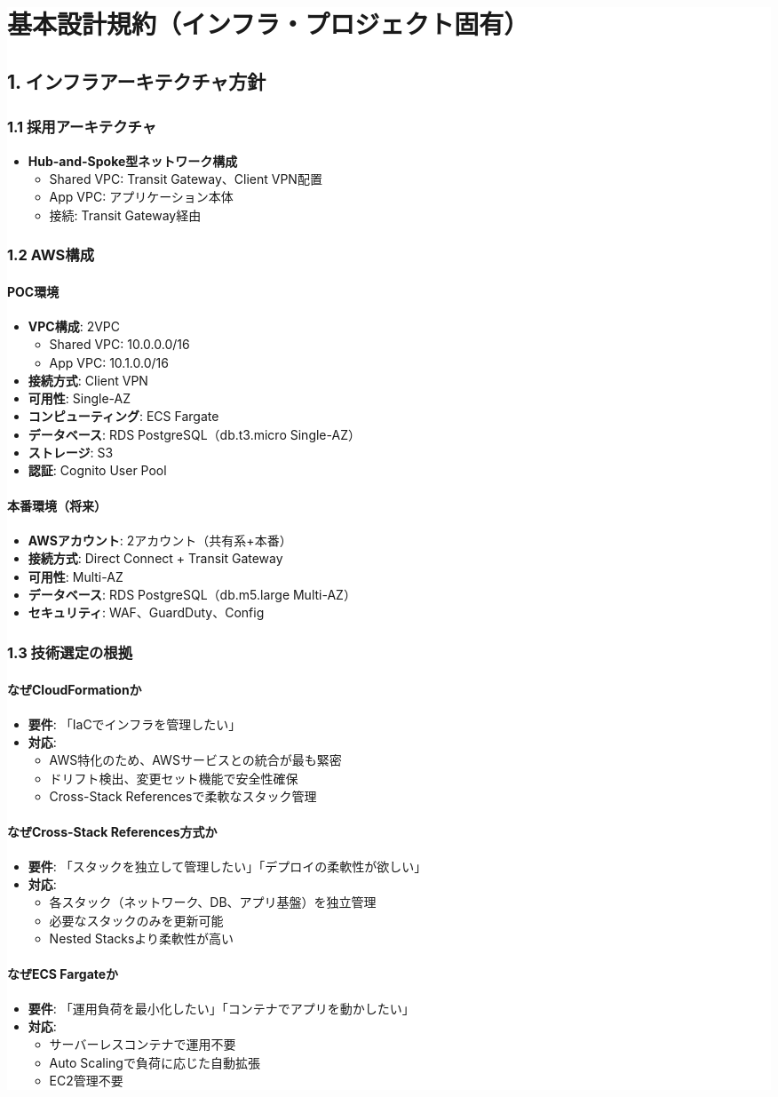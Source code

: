# 基本設計規約（インフラ・プロジェクト固有）

## 1. インフラアーキテクチャ方針

### 1.1 採用アーキテクチャ
- **Hub-and-Spoke型ネットワーク構成**
  - Shared VPC: Transit Gateway、Client VPN配置
  - App VPC: アプリケーション本体
  - 接続: Transit Gateway経由

### 1.2 AWS構成

#### POC環境
- **VPC構成**: 2VPC
  - Shared VPC: 10.0.0.0/16
  - App VPC: 10.1.0.0/16
- **接続方式**: Client VPN
- **可用性**: Single-AZ
- **コンピューティング**: ECS Fargate
- **データベース**: RDS PostgreSQL（db.t3.micro Single-AZ）
- **ストレージ**: S3
- **認証**: Cognito User Pool

#### 本番環境（将来）
- **AWSアカウント**: 2アカウント（共有系+本番）
- **接続方式**: Direct Connect + Transit Gateway
- **可用性**: Multi-AZ
- **データベース**: RDS PostgreSQL（db.m5.large Multi-AZ）
- **セキュリティ**: WAF、GuardDuty、Config

### 1.3 技術選定の根拠

#### なぜCloudFormationか
- **要件**: 「IaCでインフラを管理したい」
- **対応**:
  - AWS特化のため、AWSサービスとの統合が最も緊密
  - ドリフト検出、変更セット機能で安全性確保
  - Cross-Stack Referencesで柔軟なスタック管理

#### なぜCross-Stack References方式か
- **要件**: 「スタックを独立して管理したい」「デプロイの柔軟性が欲しい」
- **対応**:
  - 各スタック（ネットワーク、DB、アプリ基盤）を独立管理
  - 必要なスタックのみを更新可能
  - Nested Stacksより柔軟性が高い

#### なぜECS Fargateか
- **要件**: 「運用負荷を最小化したい」「コンテナでアプリを動かしたい」
- **対応**:
  - サーバーレスコンテナで運用不要
  - Auto Scalingで負荷に応じた自動拡張
  - EC2管理不要
